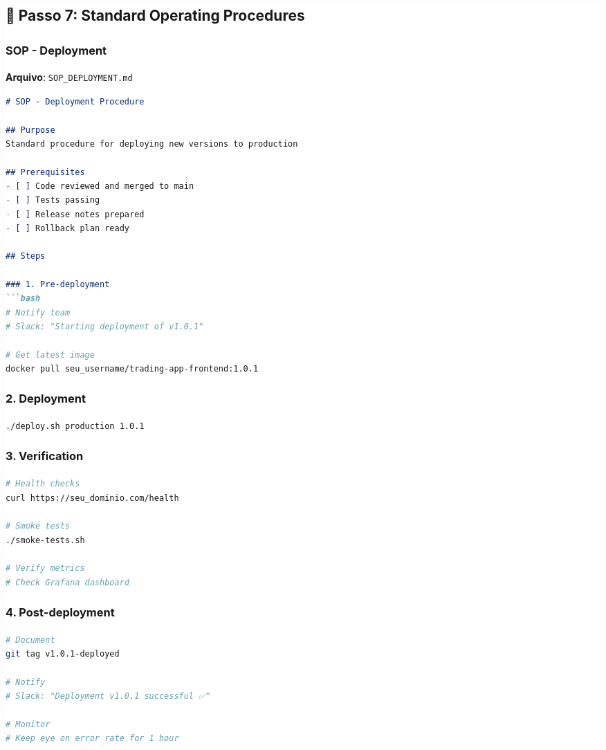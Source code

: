 
## 📖 Passo 7: Standard Operating Procedures

### SOP - Deployment

**Arquivo**: `SOP_DEPLOYMENT.md`

```markdown
# SOP - Deployment Procedure

## Purpose
Standard procedure for deploying new versions to production

## Prerequisites
- [ ] Code reviewed and merged to main
- [ ] Tests passing
- [ ] Release notes prepared
- [ ] Rollback plan ready

## Steps

### 1. Pre-deployment
```bash
# Notify team
# Slack: "Starting deployment of v1.0.1"

# Get latest image
docker pull seu_username/trading-app-frontend:1.0.1
```

### 2. Deployment
```bash
./deploy.sh production 1.0.1
```

### 3. Verification
```bash
# Health checks
curl https://seu_dominio.com/health

# Smoke tests
./smoke-tests.sh

# Verify metrics
# Check Grafana dashboard
```

### 4. Post-deployment
```bash
# Document
git tag v1.0.1-deployed

# Notify
# Slack: "Deployment v1.0.1 successful ✅"

# Monitor
# Keep eye on error rate for 1 hour
```
